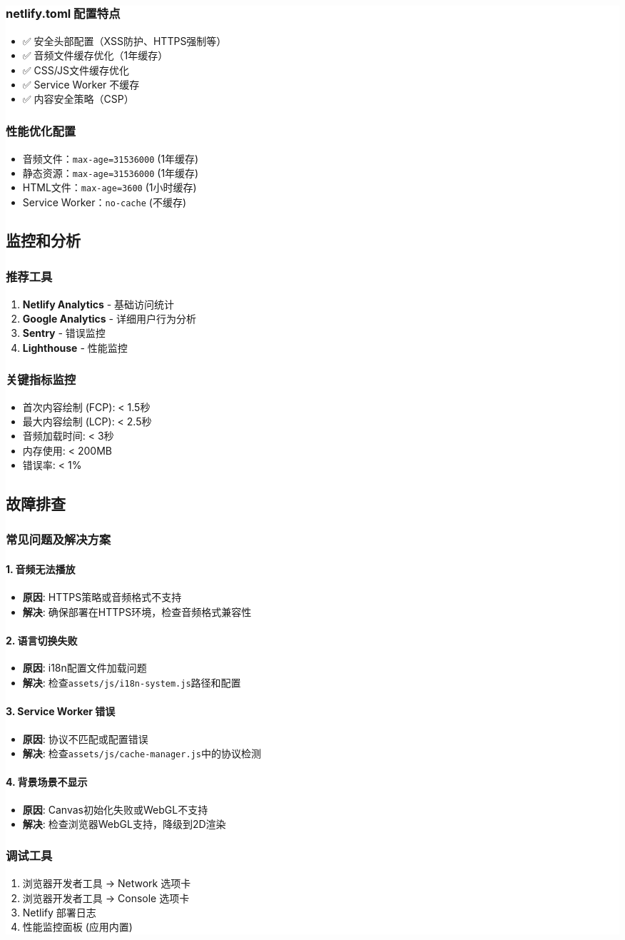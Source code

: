 ### netlify.toml 配置特点
- ✅ 安全头部配置（XSS防护、HTTPS强制等）
- ✅ 音频文件缓存优化（1年缓存）
- ✅ CSS/JS文件缓存优化
- ✅ Service Worker 不缓存
- ✅ 内容安全策略（CSP）

### 性能优化配置
- 音频文件：`max-age=31536000` (1年缓存)
- 静态资源：`max-age=31536000` (1年缓存)  
- HTML文件：`max-age=3600` (1小时缓存)
- Service Worker：`no-cache` (不缓存)

## 监控和分析

### 推荐工具
1. **Netlify Analytics** - 基础访问统计
2. **Google Analytics** - 详细用户行为分析
3. **Sentry** - 错误监控
4. **Lighthouse** - 性能监控

### 关键指标监控
- 首次内容绘制 (FCP): < 1.5秒
- 最大内容绘制 (LCP): < 2.5秒  
- 音频加载时间: < 3秒
- 内存使用: < 200MB
- 错误率: < 1%

## 故障排查

### 常见问题及解决方案

#### 1. 音频无法播放
- **原因**: HTTPS策略或音频格式不支持
- **解决**: 确保部署在HTTPS环境，检查音频格式兼容性

#### 2. 语言切换失败
- **原因**: i18n配置文件加载问题
- **解决**: 检查`assets/js/i18n-system.js`路径和配置

#### 3. Service Worker 错误
- **原因**: 协议不匹配或配置错误
- **解决**: 检查`assets/js/cache-manager.js`中的协议检测

#### 4. 背景场景不显示
- **原因**: Canvas初始化失败或WebGL不支持
- **解决**: 检查浏览器WebGL支持，降级到2D渲染

### 调试工具
1. 浏览器开发者工具 → Network 选项卡
2. 浏览器开发者工具 → Console 选项卡
3. Netlify 部署日志
4. 性能监控面板 (应用内置)
